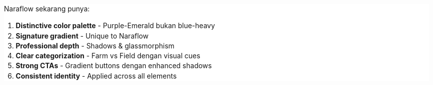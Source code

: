 Naraflow sekarang punya:
1. **Distinctive color palette** - Purple-Emerald bukan blue-heavy
2. **Signature gradient** - Unique to Naraflow
3. **Professional depth** - Shadows & glassmorphism
4. **Clear categorization** - Farm vs Field dengan visual cues
5. **Strong CTAs** - Gradient buttons dengan enhanced shadows
6. **Consistent identity** - Applied across all elements

